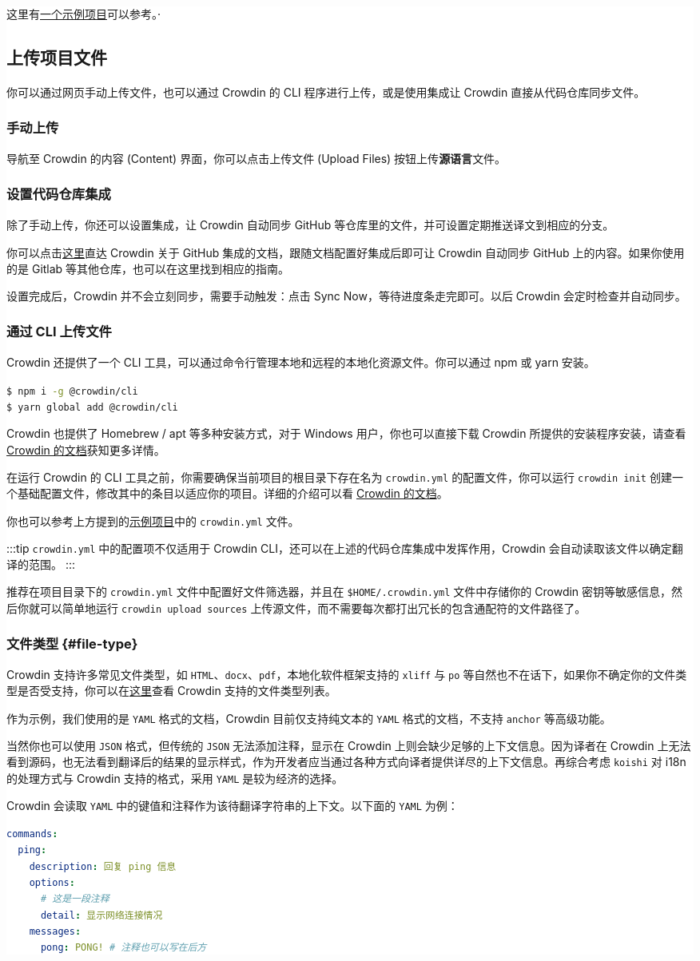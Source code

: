 这里有[一个示例项目](https://github.com/koishijs/docs)可以参考。·

## 上传项目文件

你可以通过网页手动上传文件，也可以通过 Crowdin 的 CLI 程序进行上传，或是使用集成让 Crowdin 直接从代码仓库同步文件。

### 手动上传

导航至 Crowdin 的内容 (Content) 界面，你可以点击上传文件 (Upload Files) 按钮上传**源语言**文件。

### 设置代码仓库集成

除了手动上传，你还可以设置集成，让 Crowdin 自动同步 GitHub 等仓库里的文件，并可设置定期推送译文到相应的分支。

你可以点击[这里](https://support.crowdin.com/github-integration/)直达 Crowdin 关于 GitHub 集成的文档，跟随文档配置好集成后即可让 Crowdin 自动同步 GitHub 上的内容。如果你使用的是 Gitlab 等其他仓库，也可以在这里找到相应的指南。

设置完成后，Crowdin 并不会立刻同步，需要手动触发：点击 Sync Now，等待进度条走完即可。以后 Crowdin 会定时检查并自动同步。

### 通过 CLI 上传文件

Crowdin 还提供了一个 CLI 工具，可以通过命令行管理本地和远程的本地化资源文件。你可以通过 npm 或 yarn 安装。

```bash
$ npm i -g @crowdin/cli
$ yarn global add @crowdin/cli
```

Crowdin 也提供了 Homebrew / apt 等多种安装方式，对于 Windows 用户，你也可以直接下载 Crowdin 所提供的安装程序安装，请查看 [Crowdin 的文档](https://crowdin.github.io/crowdin-cli/installation)获知更多详情。

在运行 Crowdin 的 CLI 工具之前，你需要确保当前项目的根目录下存在名为 `crowdin.yml` 的配置文件，你可以运行 `crowdin init` 创建一个基础配置文件，修改其中的条目以适应你的项目。详细的介绍可以看 [Crowdin 的文档](https://support.crowdin.com/developer/configuration-file/)。

你也可以参考上方提到的[示例项目](#project-structure)中的 `crowdin.yml` 文件。

:::tip
`crowdin.yml` 中的配置项不仅适用于 Crowdin CLI，还可以在上述的代码仓库集成中发挥作用，Crowdin 会自动读取该文件以确定翻译的范围。
:::

推荐在项目目录下的 `crowdin.yml` 文件中配置好文件筛选器，并且在 `$HOME/.crowdin.yml` 文件中存储你的 Crowdin 密钥等敏感信息，然后你就可以简单地运行 `crowdin upload sources` 上传源文件，而不需要每次都打出冗长的包含通配符的文件路径了。

### 文件类型 {#file-type}

Crowdin 支持许多常见文件类型，如 `HTML`、`docx`、`pdf`，本地化软件框架支持的 `xliff` 与 `po` 等自然也不在话下，如果你不确定你的文件类型是否受支持，你可以在[这里](https://support.crowdin.com/supported-formats/)查看 Crowdin 支持的文件类型列表。

作为示例，我们使用的是 `YAML` 格式的文档，Crowdin 目前仅支持纯文本的 `YAML` 格式的文档，不支持 `anchor` 等高级功能。

当然你也可以使用 `JSON` 格式，但传统的 `JSON` 无法添加注释，显示在 Crowdin 上则会缺少足够的上下文信息。因为译者在 Crowdin 上无法看到源码，也无法看到翻译后的结果的显示样式，作为开发者应当通过各种方式向译者提供详尽的上下文信息。再综合考虑 `koishi` 对 i18n 的处理方式与 Crowdin 支持的格式，采用 `YAML` 是较为经济的选择。

Crowdin 会读取 `YAML` 中的键值和注释作为该待翻译字符串的上下文。以下面的 `YAML` 为例：

```yaml
commands:
  ping:
    description: 回复 ping 信息
    options:
      # 这是一段注释
      detail: 显示网络连接情况
    messages:
      pong: PONG! # 注释也可以写在后方
```
